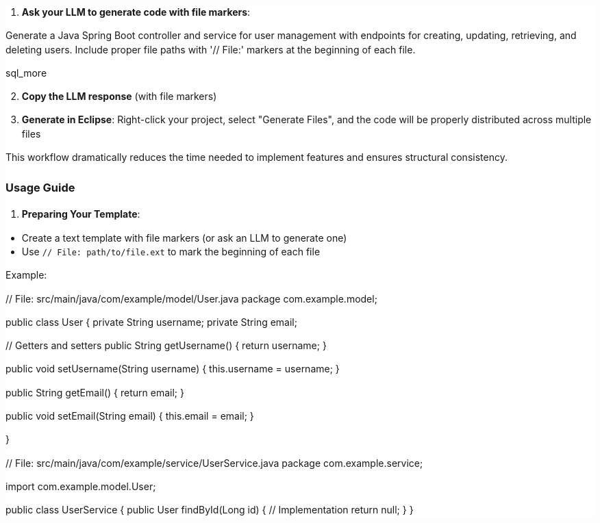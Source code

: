 1. **Ask your LLM to generate code with file markers**:

Generate a Java Spring Boot controller and service for user management with endpoints for
creating, updating, retrieving, and deleting users. Include proper file paths with
'// File:' markers at the beginning of each file.

sql_more


2. **Copy the LLM response** (with file markers)

3. **Generate in Eclipse**: Right-click your project, select "Generate Files", and the code will be properly distributed across multiple files

This workflow dramatically reduces the time needed to implement features and ensures structural consistency.

### Usage Guide

1. **Preparing Your Template**:
- Create a text template with file markers (or ask an LLM to generate one)
- Use `// File: path/to/file.ext` to mark the beginning of each file

Example:

// File: src/main/java/com/example/model/User.java
package com.example.model;

public class User {
private String username;
private String email;

// Getters and setters
   public String getUsername() {
       return username;
   }
   
   public void setUsername(String username) {
       this.username = username;
   }
   
   public String getEmail() {
       return email;
   }
   
   public void setEmail(String email) {
       this.email = email;
   }

   }

// File: src/main/java/com/example/service/UserService.java
package com.example.service;

import com.example.model.User;

public class UserService {
public User findById(Long id) {
// Implementation
return null;
}
}
